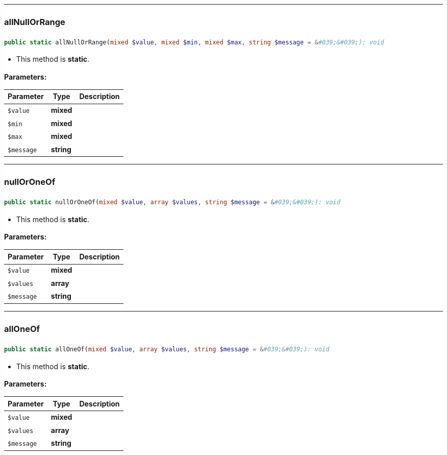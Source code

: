 ***

### allNullOrRange

```php
public static allNullOrRange(mixed $value, mixed $min, mixed $max, string $message = &#039;&#039;): void
```

* This method is **static**.

**Parameters:**

| Parameter | Type | Description |
|-----------|------|-------------|
| `$value` | **mixed** |  |
| `$min` | **mixed** |  |
| `$max` | **mixed** |  |
| `$message` | **string** |  |

***

### nullOrOneOf

```php
public static nullOrOneOf(mixed $value, array $values, string $message = &#039;&#039;): void
```

* This method is **static**.

**Parameters:**

| Parameter | Type | Description |
|-----------|------|-------------|
| `$value` | **mixed** |  |
| `$values` | **array** |  |
| `$message` | **string** |  |

***

### allOneOf

```php
public static allOneOf(mixed $value, array $values, string $message = &#039;&#039;): void
```

* This method is **static**.

**Parameters:**

| Parameter | Type | Description |
|-----------|------|-------------|
| `$value` | **mixed** |  |
| `$values` | **array** |  |
| `$message` | **string** |  |
